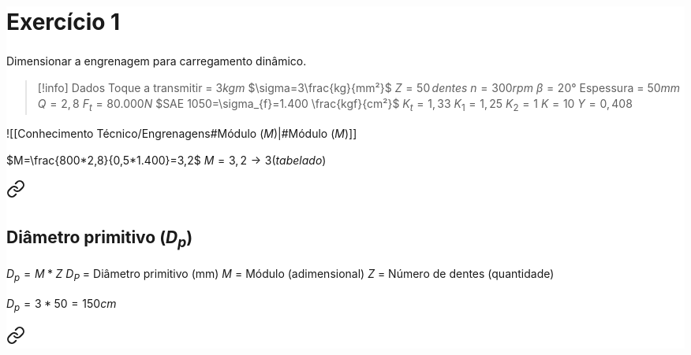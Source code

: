 # Exercício 1
Dimensionar a engrenagem para carregamento dinâmico.
>[!info] Dados
>Toque a transmitir = $3kgm$
>$\sigma=3\frac{kg}{mm²}$
>$Z=50 \, dentes$
>$n=300 rpm$
>$\beta=20°$
>Espessura = $50mm$
>$Q = 2,8$
>$F_t = 80.000N$
>$SAE 1050=\sigma_{f}=1.400 \frac{kgf}{cm²}$
>$K_{t}=1,33$
>$K_{1}=1,25$
>$K_{2}=1$
>$K=10$
>$Y=0,408$

![[Conhecimento Técnico/Engrenagens#Módulo ($M$)\|#Módulo ($M$)]]


$M=\frac{800*2,8}{0,5*1.400}=3,2$
$M=3,2 \rightarrow 3 (tabelado)$


<div class="transclusion internal-embed is-loaded"><a class="markdown-embed-link" href="/conhecimento-tecnico/engrenagens/#diametro-primitivo-d-p" aria-label="Open link"><svg xmlns="http://www.w3.org/2000/svg" width="24" height="24" viewBox="0 0 24 24" fill="none" stroke="currentColor" stroke-width="2" stroke-linecap="round" stroke-linejoin="round" class="svg-icon lucide-link"><path d="M10 13a5 5 0 0 0 7.54.54l3-3a5 5 0 0 0-7.07-7.07l-1.72 1.71"></path><path d="M14 11a5 5 0 0 0-7.54-.54l-3 3a5 5 0 0 0 7.07 7.07l1.71-1.71"></path></svg></a><div class="markdown-embed">



## Diâmetro primitivo ($D_p$)
$D_{p}=M*Z$
$D_{P}$ = Diâmetro primitivo (mm)
$M$ = Módulo (adimensional)
$Z$ = Número de dentes (quantidade)


</div></div>


$D_{p}=3*50=150cm$


<div class="transclusion internal-embed is-loaded"><a class="markdown-embed-link" href="/conhecimento-tecnico/engrenagens/#diametro-interno-d-i" aria-label="Open link"><svg xmlns="http://www.w3.org/2000/svg" width="24" height="24" viewBox="0 0 24 24" fill="none" stroke="currentColor" stroke-width="2" stroke-linecap="round" stroke-linejoin="round" class="svg-icon lucide-link"><path d="M10 13a5 5 0 0 0 7.54.54l3-3a5 5 0 0 0-7.07-7.07l-1.72 1.71"></path><path d="M14 11a5 5 0 0 0-7.54-.54l-3 3a5 5 0 0 0 7.07 7.07l1.71-1.71"></path></svg></a><div class="markdown-embed">

